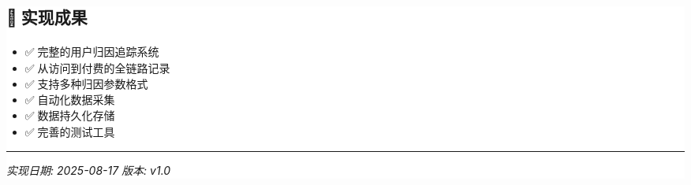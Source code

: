 ## 🎉 实现成果

- ✅ 完整的用户归因追踪系统
- ✅ 从访问到付费的全链路记录
- ✅ 支持多种归因参数格式
- ✅ 自动化数据采集
- ✅ 数据持久化存储
- ✅ 完善的测试工具

---

*实现日期: 2025-08-17*
*版本: v1.0*